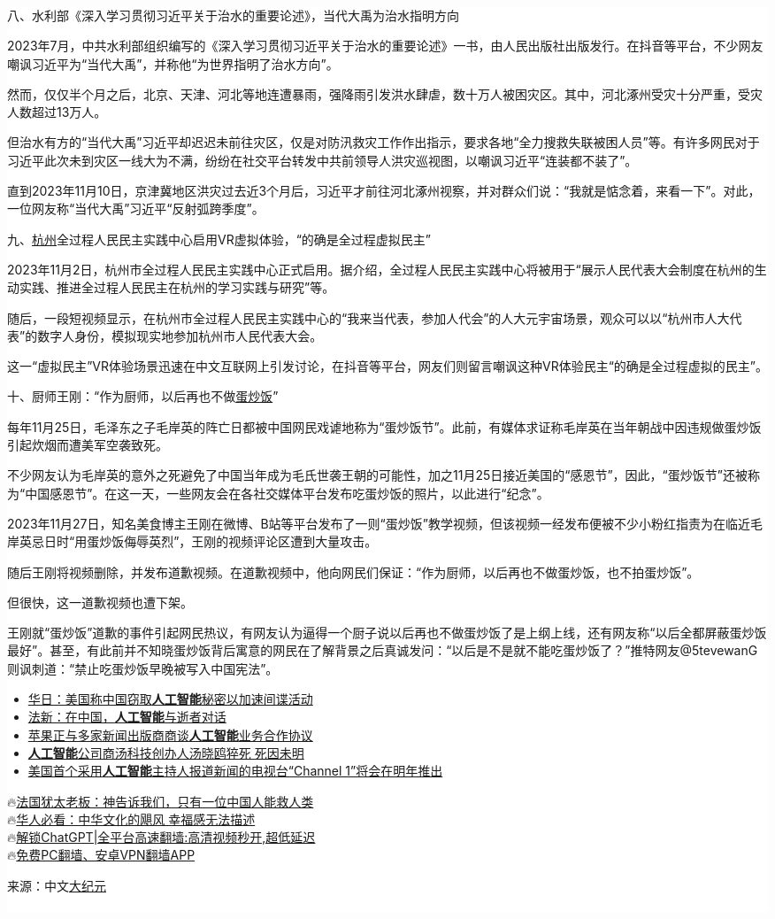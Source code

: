 <p>八、水利部《深入学习贯彻习近平关于治水的重要论述》，当代大禹为治水指明方向</p>  <p>2023年7月，中共水利部组织编写的《深入学习贯彻习近平关于治水的重要论述》一书，由人民出版社出版发行。在抖音等平台，不少网友嘲讽习近平为“当代大禹”，并称他“为世界指明了治水方向”。</p> <p>然而，仅仅半个月之后，北京、天津、河北等地连遭暴雨，强降雨引发洪水肆虐，数十万人被困灾区。其中，河北涿州受灾十分严重，受灾人数超过13万人。</p> <p>但治水有方的“当代大禹”习近平却迟迟未前往灾区，仅是对防汛救灾工作作出指示，要求各地“全力搜救失联被困人员”等。有许多网民对于习近平此次未到灾区一线大为不满，纷纷在社交平台转发中共前领导人洪灾巡视图，以嘲讽习近平“连装都不装了”。</p> <p>直到2023年11月10日，京津冀地区洪灾过去近3个月后，习近平才前往河北涿州视察，并对群众们说：“我就是惦念着，来看一下”。对此，一位网友称“当代大禹”习近平“反射弧跨季度”。</p> <p>九、<a href="https://www.bannedbook.org/bnews/tag/%e6%9d%ad%e5%b7%9e/" class="st_tag internal_tag" rel="tag" title="标签 杭州 下的日志">杭州</a>全过程人民民主实践中心启用VR虚拟体验，“的确是全过程虚拟民主”</p> <p>2023年11月2日，杭州市全过程人民民主实践中心正式启用。据介绍，全过程人民民主实践中心将被用于“展示人民代表大会制度在杭州的生动实践、推进全过程人民民主在杭州的学习实践与研究”等。</p> <p>随后，一段短视频显示，在杭州市全过程人民民主实践中心的“我来当代表，参加人代会”的人大元宇宙场景，观众可以以“杭州市人大代表”的数字人身份，模拟现实地参加杭州市人民代表大会。</p> <p>这一“虚拟民主”VR体验场景迅速在中文互联网上引发讨论，在抖音等平台，网友们则留言嘲讽这种VR体验民主“的确是全过程虚拟的民主”。</p> <p>十、厨师王刚：“作为厨师，以后再也不做<a href="https://www.bannedbook.org/bnews/tag/%E8%9B%8B%E7%82%92%E9%A5%AD/" class="st_tag internal_tag" rel="tag" title="标签 蛋炒饭 下的日志">蛋炒饭</a>”</p> <p>每年11月25日，毛泽东之子毛岸英的阵亡日都被中国网民戏谑地称为“蛋炒饭节”。此前，有媒体求证称毛岸英在当年朝战中因违规做蛋炒饭引起炊烟而遭美军空袭致死。</p> <p>不少网友认为毛岸英的意外之死避免了中国当年成为毛氏世袭王朝的可能性，加之11月25日接近美国的“感恩节”，因此，“蛋炒饭节”还被称为“中国感恩节”。在这一天，一些网友会在各社交媒体平台发布吃蛋炒饭的照片，以此进行“纪念”。</p> <p>2023年11月27日，知名美食博主王刚在微博、B站等平台发布了一则“蛋炒饭”教学视频，但该视频一经发布便被不少小粉红指责为在临近毛岸英忌日时“用蛋炒饭侮辱英烈”，王刚的视频评论区遭到大量攻击。</p> <p>随后王刚将视频删除，并发布道歉视频。在道歉视频中，他向网民们保证：“作为厨师，以后再也不做蛋炒饭，也不拍蛋炒饭”。</p> <p>但很快，这一道歉视频也遭下架。</p> <p>王刚就“蛋炒饭”道歉的事件引起网民热议，有网友认为逼得一个厨子说以后再也不做蛋炒饭了是上纲上线，还有网友称“以后全都屏蔽蛋炒饭最好”。甚至，有此前并不知晓蛋炒饭背后寓意的网民在了解背景之后真诚发问：“以后是不是就不能吃蛋炒饭了？”推特网友@5tevewanG则讽刺道：“禁止吃蛋炒饭早晚被写入中国宪法”。</p>  <ul class='op-related-articles' title='相关阅读'> <li><a href='https://www.bannedbook.org/bnews/headline/20231226/1978972.html' target='_blank'>华日：美国称中国窃取<b>人工智能</b>秘密以加速间谍活动</a></li> <li><a href='https://www.bannedbook.org/bnews/headline/20231223/1978205.html' target='_blank'>法新：在中国，<b>人工智能</b>与逝者对话</a></li> <li><a href='https://www.bannedbook.org/bnews/itnews/20231223/1977919.html' target='_blank'>苹果正与多家新闻出版商商谈<b>人工智能</b>业务合作协议</a></li> <li><a href='https://www.bannedbook.org/bnews/headline/20231217/1975361.html' target='_blank'><b>人工智能</b>公司商汤科技创办人汤晓鸥猝死 死因未明</a></li> <li><a href='https://www.bannedbook.org/bnews/itnews/20231217/1975305.html' target='_blank'>美国首个采用<b>人工智能</b>主持人报道新闻的电视台“Channel 1”将会在明年推出</a></li> </ul> <p class="texttj"> 🔥<a href="https://www.bannedbook.org/bnews/ssgc/20230219/1850782.html" target="_blank">法国犹太老板：神告诉我们，只有一位中国人能救人类</a><br/> 🔥<a href="https://www.bannedbook.org/bnews/comments/20220220/1694796.html" target="_blank">华人必看：中华文化的飓风 幸福感无法描述</a><br/> 🔥<a href="https://github.com/bannedbook/fanqiang/wiki/V2ray%E6%9C%BA%E5%9C%BA" target="_blank">解锁ChatGPT|全平台高速翻墙:高清视频秒开,超低延迟</a><br/> 🔥<a href="https://github.com/bannedbook/fanqiang/wiki/%E7%A6%81%E9%97%BB%E7%BD%91%E5%AE%89%E5%8D%93%E7%BF%BB%E5%A2%99%E6%96%B0%E9%97%BBAPP" target="_blank">免费PC翻墙、安卓VPN翻墙APP</a><br/> </p><p class="src-info">来源：中文<span class='wp_keywordlink_affiliate'><a href="http://www.epochtimes.com/" title="大纪元" target="_blank">大纪元</a></span> </p><a name='sharetosocial'></a> <div style="margin-bottom:5px;padding-bottom:5px;clear:both"> <div id="archive-pix-1" class="banner-ads">  <div id="27602x728x90x621x_ADSLOT1" clicktrack="%%CLICK_URL_ESC%%"></div>   </div> <div id="archive-pix-2" class="banner-ads">  <div id="27556x300x250x621x_ADSLOT1" clicktrack="%%CLICK_URL_ESC%%" style="margin:0 auto;text-align:center"></div>   </div> </div>  <div id="archive-pix-1" class="banner-ads">  <div id="27603x728x90x621x_ADSLOT1" clicktrack="%%CLICK_URL_ESC%%"></div>   </div> </div> 